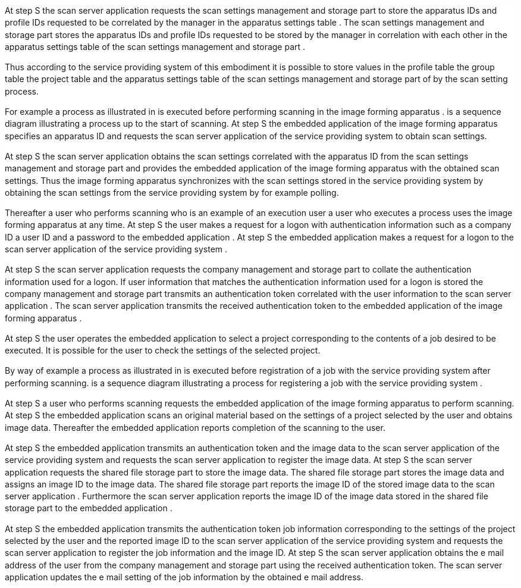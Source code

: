 At step S the scan server application requests the scan settings management and storage part to store the apparatus IDs and profile IDs requested to be correlated by the manager in the apparatus settings table . The scan settings management and storage part stores the apparatus IDs and profile IDs requested to be stored by the manager in correlation with each other in the apparatus settings table of the scan settings management and storage part .

Thus according to the service providing system of this embodiment it is possible to store values in the profile table the group table the project table and the apparatus settings table of the scan settings management and storage part of by the scan setting process.

For example a process as illustrated in is executed before performing scanning in the image forming apparatus . is a sequence diagram illustrating a process up to the start of scanning. At step S the embedded application of the image forming apparatus specifies an apparatus ID and requests the scan server application of the service providing system to obtain scan settings.

At step S the scan server application obtains the scan settings correlated with the apparatus ID from the scan settings management and storage part and provides the embedded application of the image forming apparatus with the obtained scan settings. Thus the image forming apparatus synchronizes with the scan settings stored in the service providing system by obtaining the scan settings from the service providing system by for example polling.

Thereafter a user who performs scanning who is an example of an execution user a user who executes a process uses the image forming apparatus at any time. At step S the user makes a request for a logon with authentication information such as a company ID a user ID and a password to the embedded application . At step S the embedded application makes a request for a logon to the scan server application of the service providing system .

At step S the scan server application requests the company management and storage part to collate the authentication information used for a logon. If user information that matches the authentication information used for a logon is stored the company management and storage part transmits an authentication token correlated with the user information to the scan server application . The scan server application transmits the received authentication token to the embedded application of the image forming apparatus .

At step S the user operates the embedded application to select a project corresponding to the contents of a job desired to be executed. It is possible for the user to check the settings of the selected project.

By way of example a process as illustrated in is executed before registration of a job with the service providing system after performing scanning. is a sequence diagram illustrating a process for registering a job with the service providing system .

At step S a user who performs scanning requests the embedded application of the image forming apparatus to perform scanning. At step S the embedded application scans an original material based on the settings of a project selected by the user and obtains image data. Thereafter the embedded application reports completion of the scanning to the user.

At step S the embedded application transmits an authentication token and the image data to the scan server application of the service providing system and requests the scan server application to register the image data. At step S the scan server application requests the shared file storage part to store the image data. The shared file storage part stores the image data and assigns an image ID to the image data. The shared file storage part reports the image ID of the stored image data to the scan server application . Furthermore the scan server application reports the image ID of the image data stored in the shared file storage part to the embedded application .

At step S the embedded application transmits the authentication token job information corresponding to the settings of the project selected by the user and the reported image ID to the scan server application of the service providing system and requests the scan server application to register the job information and the image ID. At step S the scan server application obtains the e mail address of the user from the company management and storage part using the received authentication token. The scan server application updates the e mail setting of the job information by the obtained e mail address.
